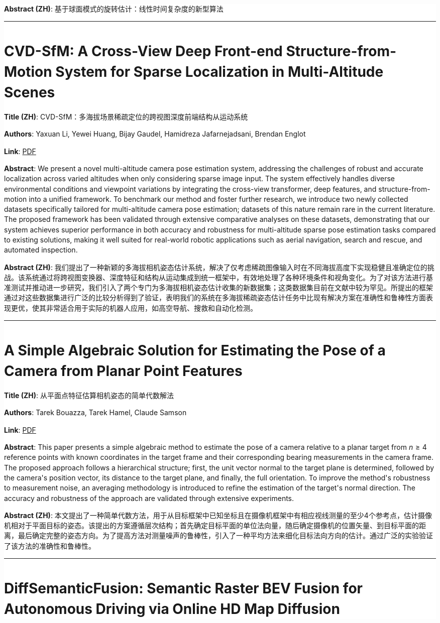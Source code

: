 **Abstract (ZH)**: 基于球面模式的旋转估计：线性时间复杂度的新型算法 

---
# CVD-SfM: A Cross-View Deep Front-end Structure-from-Motion System for Sparse Localization in Multi-Altitude Scenes 

**Title (ZH)**: CVD-SfM：多海拔场景稀疏定位的跨视图深度前端结构从运动系统 

**Authors**: Yaxuan Li, Yewei Huang, Bijay Gaudel, Hamidreza Jafarnejadsani, Brendan Englot  

**Link**: [PDF](https://arxiv.org/pdf/2508.01936)  

**Abstract**: We present a novel multi-altitude camera pose estimation system, addressing the challenges of robust and accurate localization across varied altitudes when only considering sparse image input. The system effectively handles diverse environmental conditions and viewpoint variations by integrating the cross-view transformer, deep features, and structure-from-motion into a unified framework. To benchmark our method and foster further research, we introduce two newly collected datasets specifically tailored for multi-altitude camera pose estimation; datasets of this nature remain rare in the current literature. The proposed framework has been validated through extensive comparative analyses on these datasets, demonstrating that our system achieves superior performance in both accuracy and robustness for multi-altitude sparse pose estimation tasks compared to existing solutions, making it well suited for real-world robotic applications such as aerial navigation, search and rescue, and automated inspection. 

**Abstract (ZH)**: 我们提出了一种新颖的多海拔相机姿态估计系统，解决了仅考虑稀疏图像输入时在不同海拔高度下实现稳健且准确定位的挑战。该系统通过将跨视图变换器、深度特征和结构从运动集成到统一框架中，有效地处理了各种环境条件和视角变化。为了对该方法进行基准测试并推动进一步研究，我们引入了两个专门为多海拔相机姿态估计收集的新数据集；这类数据集目前在文献中较为罕见。所提出的框架通过对这些数据集进行广泛的比较分析得到了验证，表明我们的系统在多海拔稀疏姿态估计任务中比现有解决方案在准确性和鲁棒性方面表现更优，使其非常适合用于实际的机器人应用，如高空导航、搜救和自动化检测。 

---
# A Simple Algebraic Solution for Estimating the Pose of a Camera from Planar Point Features 

**Title (ZH)**: 从平面点特征估算相机姿态的简单代数解法 

**Authors**: Tarek Bouazza, Tarek Hamel, Claude Samson  

**Link**: [PDF](https://arxiv.org/pdf/2508.01836)  

**Abstract**: This paper presents a simple algebraic method to estimate the pose of a camera relative to a planar target from $n \geq 4$ reference points with known coordinates in the target frame and their corresponding bearing measurements in the camera frame. The proposed approach follows a hierarchical structure; first, the unit vector normal to the target plane is determined, followed by the camera's position vector, its distance to the target plane, and finally, the full orientation. To improve the method's robustness to measurement noise, an averaging methodology is introduced to refine the estimation of the target's normal direction. The accuracy and robustness of the approach are validated through extensive experiments. 

**Abstract (ZH)**: 本文提出了一种简单代数方法，用于从目标框架中已知坐标且在摄像机框架中有相应视线测量的至少4个参考点，估计摄像机相对于平面目标的姿态。该提出的方案遵循层次结构；首先确定目标平面的单位法向量，随后确定摄像机的位置矢量、到目标平面的距离，最后确定完整的姿态方向。为了提高方法对测量噪声的鲁棒性，引入了一种平均方法来细化目标法向方向的估计。通过广泛的实验验证了该方法的准确性和鲁棒性。 

---
# DiffSemanticFusion: Semantic Raster BEV Fusion for Autonomous Driving via Online HD Map Diffusion 
